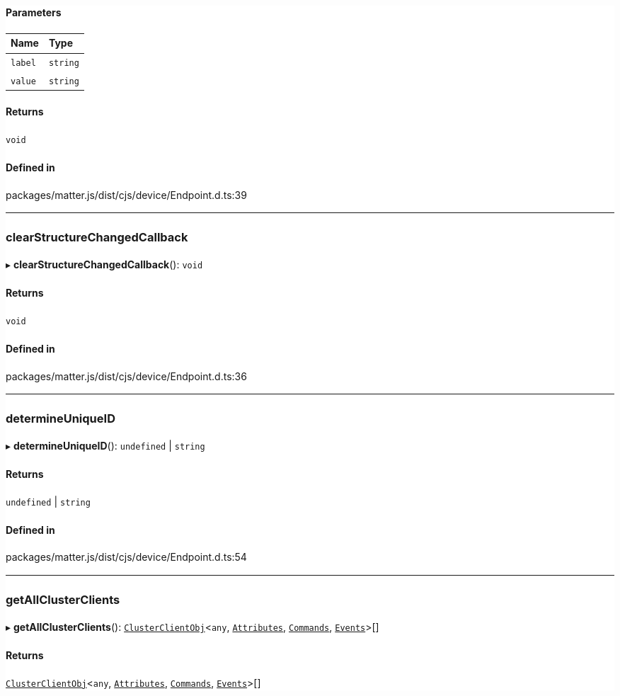 #### Parameters

| Name | Type |
| :------ | :------ |
| `label` | `string` |
| `value` | `string` |

#### Returns

`void`

#### Defined in

packages/matter.js/dist/cjs/device/Endpoint.d.ts:39

___

### clearStructureChangedCallback

▸ **clearStructureChangedCallback**(): `void`

#### Returns

`void`

#### Defined in

packages/matter.js/dist/cjs/device/Endpoint.d.ts:36

___

### determineUniqueID

▸ **determineUniqueID**(): `undefined` \| `string`

#### Returns

`undefined` \| `string`

#### Defined in

packages/matter.js/dist/cjs/device/Endpoint.d.ts:54

___

### getAllClusterClients

▸ **getAllClusterClients**(): [`ClusterClientObj`](../modules/exports_cluster.md#clusterclientobj)<`any`, [`Attributes`](../interfaces/exports_cluster.Attributes.md), [`Commands`](../interfaces/exports_cluster.Commands.md), [`Events`](../interfaces/exports_cluster.Events.md)\>[]

#### Returns

[`ClusterClientObj`](../modules/exports_cluster.md#clusterclientobj)<`any`, [`Attributes`](../interfaces/exports_cluster.Attributes.md), [`Commands`](../interfaces/exports_cluster.Commands.md), [`Events`](../interfaces/exports_cluster.Events.md)\>[]
